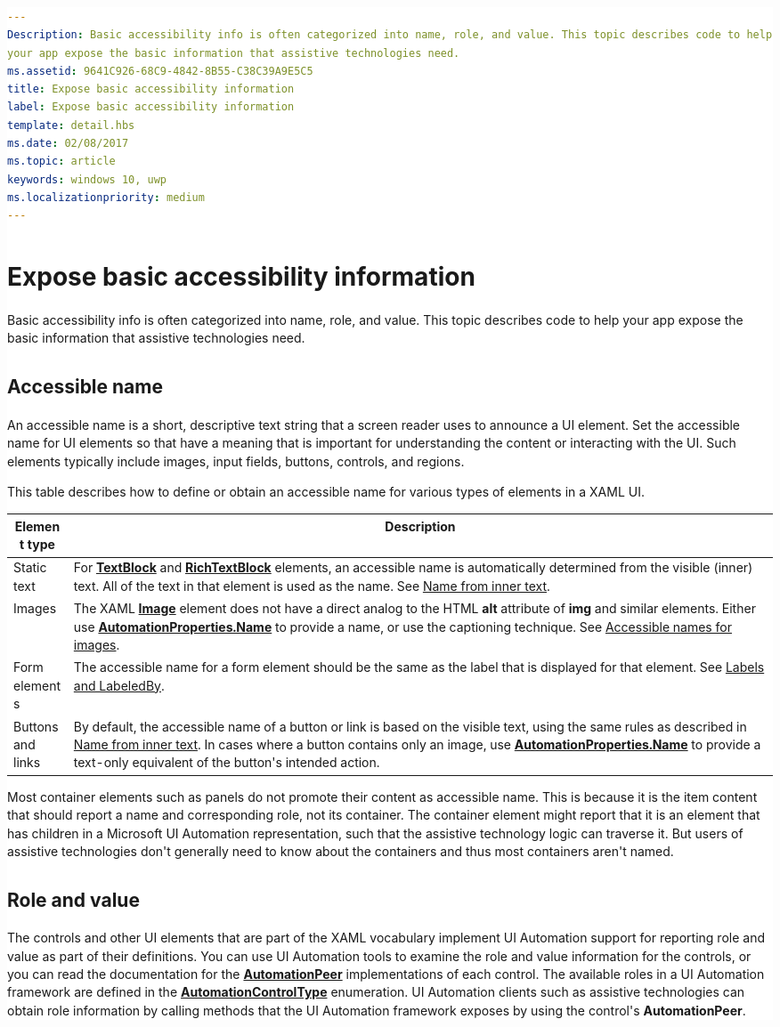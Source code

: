 ```yaml
---
Description: Basic accessibility info is often categorized into name, role, and value. This topic describes code to help your app expose the basic information that assistive technologies need.
ms.assetid: 9641C926-68C9-4842-8B55-C38C39A9E5C5
title: Expose basic accessibility information
label: Expose basic accessibility information
template: detail.hbs
ms.date: 02/08/2017
ms.topic: article
keywords: windows 10, uwp
ms.localizationpriority: medium
---
```

# Expose basic accessibility information  



Basic accessibility info is often categorized into name, role, and value. This topic describes code to help your app expose the basic information that assistive technologies need.

<span id="accessible_name"/>
<span id="ACCESSIBLE_NAME"/>

## Accessible name  
An accessible name is a short, descriptive text string that a screen reader uses to announce a UI element. Set the accessible name for UI elements so that have a meaning that is important for understanding the content or interacting with the UI. Such elements typically include images, input fields, buttons, controls, and regions.

This table describes how to define or obtain an accessible name for various types of elements in a XAML UI.

| Element type | Description |
|--------------|-------------|
| Static text | For [**TextBlock**](/uwp/api/Windows.UI.Xaml.Controls.TextBlock) and [**RichTextBlock**](/uwp/api/Windows.UI.Xaml.Controls.RichTextBlock) elements, an accessible name is automatically determined from the visible (inner) text. All of the text in that element is used as the name. See [Name from inner text](#name_from_inner_text). |
| Images | The XAML [**Image**](/uwp/api/Windows.UI.Xaml.Controls.Image) element does not have a direct analog to the HTML **alt** attribute of **img** and similar elements. Either use [**AutomationProperties.Name**](/dotnet/api/system.windows.automation.automationproperties.name) to provide a name, or use the captioning technique. See [Accessible names for images](#images). |
| Form elements | The accessible name for a form element should be the same as the label that is displayed for that element. See [Labels and LabeledBy](#labels). |
| Buttons and links | By default, the accessible name of a button or link is based on the visible text, using the same rules as described in [Name from inner text](#name_from_inner_text). In cases where a button contains only an image, use [**AutomationProperties.Name**](/dotnet/api/system.windows.automation.automationproperties.name) to provide a text-only equivalent of the button's intended action. |

Most container elements such as panels do not promote their content as accessible name. This is because it is the item content that should report a name and corresponding role, not its container. The container element might report that it is an element that has children in a Microsoft UI Automation representation, such that the assistive technology logic can traverse it. But users of assistive technologies don't generally need to know about the containers and thus most containers aren't named.

<span id="role_value"/>
<span id="ROLE_VALUE"/>

## Role and value  
The controls and other UI elements that are part of the XAML vocabulary implement UI Automation support for reporting role and value as part of their definitions. You can use UI Automation tools to examine the role and value information for the controls, or you can read the documentation for the [**AutomationPeer**](/uwp/api/Windows.UI.Xaml.Automation.Peers.AutomationPeer) implementations of each control. The available roles in a UI Automation framework are defined in the [**AutomationControlType**](/uwp/api/Windows.UI.Xaml.Automation.Peers.AutomationControlType) enumeration. UI Automation clients such as assistive technologies can obtain role information by calling methods that the UI Automation framework exposes by using the control's **AutomationPeer**.
